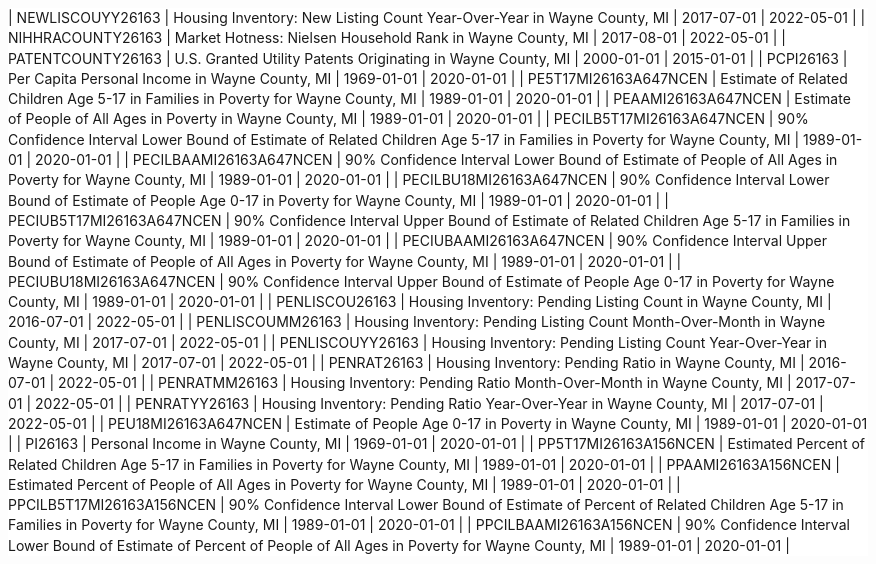 | NEWLISCOUYY26163          | Housing Inventory: New Listing Count Year-Over-Year in Wayne County, MI                                                                                                   | 2017-07-01          | 2022-05-01        |
| NIHHRACOUNTY26163         | Market Hotness: Nielsen Household Rank in Wayne County, MI                                                                                                                | 2017-08-01          | 2022-05-01        |
| PATENTCOUNTY26163         | U.S. Granted Utility Patents Originating in Wayne County, MI                                                                                                              | 2000-01-01          | 2015-01-01        |
| PCPI26163                 | Per Capita Personal Income in Wayne County, MI                                                                                                                            | 1969-01-01          | 2020-01-01        |
| PE5T17MI26163A647NCEN     | Estimate of Related Children Age 5-17 in Families in Poverty for Wayne County, MI                                                                                         | 1989-01-01          | 2020-01-01        |
| PEAAMI26163A647NCEN       | Estimate of People of All Ages in Poverty in Wayne County, MI                                                                                                             | 1989-01-01          | 2020-01-01        |
| PECILB5T17MI26163A647NCEN | 90% Confidence Interval Lower Bound of Estimate of Related Children Age 5-17 in Families in Poverty for Wayne County, MI                                                  | 1989-01-01          | 2020-01-01        |
| PECILBAAMI26163A647NCEN   | 90% Confidence Interval Lower Bound of Estimate of People of All Ages in Poverty for Wayne County, MI                                                                     | 1989-01-01          | 2020-01-01        |
| PECILBU18MI26163A647NCEN  | 90% Confidence Interval Lower Bound of Estimate of People Age 0-17 in Poverty for Wayne County, MI                                                                        | 1989-01-01          | 2020-01-01        |
| PECIUB5T17MI26163A647NCEN | 90% Confidence Interval Upper Bound of Estimate of Related Children Age 5-17 in Families in Poverty for Wayne County, MI                                                  | 1989-01-01          | 2020-01-01        |
| PECIUBAAMI26163A647NCEN   | 90% Confidence Interval Upper Bound of Estimate of People of All Ages in Poverty for Wayne County, MI                                                                     | 1989-01-01          | 2020-01-01        |
| PECIUBU18MI26163A647NCEN  | 90% Confidence Interval Upper Bound of Estimate of People Age 0-17 in Poverty for Wayne County, MI                                                                        | 1989-01-01          | 2020-01-01        |
| PENLISCOU26163            | Housing Inventory: Pending Listing Count in Wayne County, MI                                                                                                              | 2016-07-01          | 2022-05-01        |
| PENLISCOUMM26163          | Housing Inventory: Pending Listing Count Month-Over-Month in Wayne County, MI                                                                                             | 2017-07-01          | 2022-05-01        |
| PENLISCOUYY26163          | Housing Inventory: Pending Listing Count Year-Over-Year in Wayne County, MI                                                                                               | 2017-07-01          | 2022-05-01        |
| PENRAT26163               | Housing Inventory: Pending Ratio in Wayne County, MI                                                                                                                      | 2016-07-01          | 2022-05-01        |
| PENRATMM26163             | Housing Inventory: Pending Ratio Month-Over-Month in Wayne County, MI                                                                                                     | 2017-07-01          | 2022-05-01        |
| PENRATYY26163             | Housing Inventory: Pending Ratio Year-Over-Year in Wayne County, MI                                                                                                       | 2017-07-01          | 2022-05-01        |
| PEU18MI26163A647NCEN      | Estimate of People Age 0-17 in Poverty in Wayne County, MI                                                                                                                | 1989-01-01          | 2020-01-01        |
| PI26163                   | Personal Income in Wayne County, MI                                                                                                                                       | 1969-01-01          | 2020-01-01        |
| PP5T17MI26163A156NCEN     | Estimated Percent of Related Children Age 5-17 in Families in Poverty for Wayne County, MI                                                                                | 1989-01-01          | 2020-01-01        |
| PPAAMI26163A156NCEN       | Estimated Percent of People of All Ages in Poverty for Wayne County, MI                                                                                                   | 1989-01-01          | 2020-01-01        |
| PPCILB5T17MI26163A156NCEN | 90% Confidence Interval Lower Bound of Estimate of Percent of Related Children Age 5-17 in Families in Poverty for Wayne County, MI                                       | 1989-01-01          | 2020-01-01        |
| PPCILBAAMI26163A156NCEN   | 90% Confidence Interval Lower Bound of Estimate of Percent of People of All Ages in Poverty for Wayne County, MI                                                          | 1989-01-01          | 2020-01-01        |